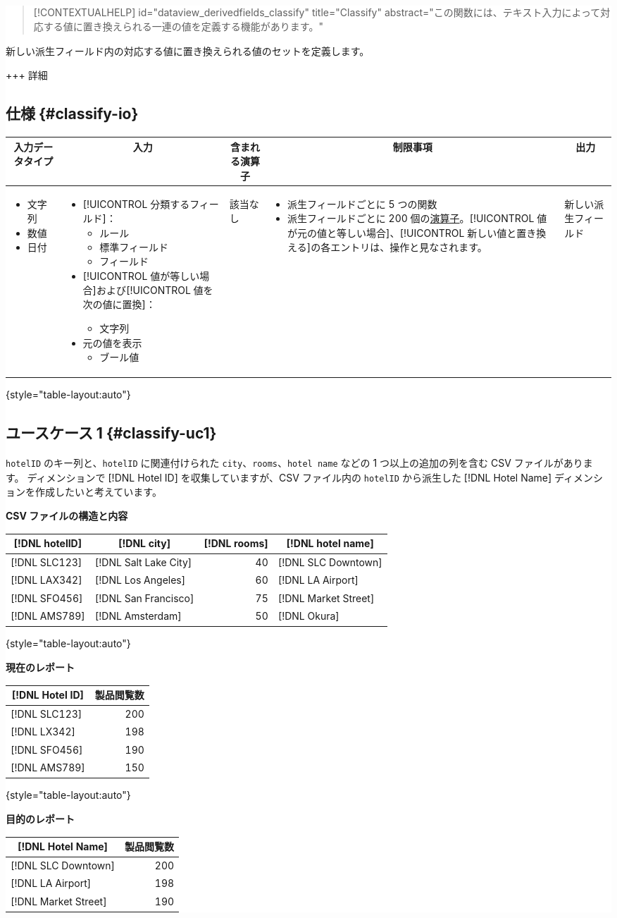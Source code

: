 >[!CONTEXTUALHELP]
>id="dataview_derivedfields_classify"
>title="Classify"
>abstract="この関数には、テキスト入力によって対応する値に置き換えられる一連の値を定義する機能があります。"


新しい派生フィールド内の対応する値に置き換えられる値のセットを定義します。

+++ 詳細

## 仕様 {#classify-io}

| 入力データタイプ | 入力 | 含まれる演算子 | 制限事項 | 出力 |
|---|---|---|---|---|
| <ul><li>文字列</li><li>数値</li><li>日付</li></ul> | <ul><li>[!UICONTROL 分類するフィールド]：<ul><li>ルール</li><li>標準フィールド</li><li>フィールド</li></ul></li><li>[!UICONTROL 値が等しい場合]および[!UICONTROL 値を次の値に置換]：</p><ul><li>文字列</li></ul><li>元の値を表示<ul><li>ブール値</li></ul></li></ul> | <p>該当なし</p> | <ul><li>派生フィールドごとに 5 つの関数</li><li>派生フィールドごとに 200 個の[演算子](#operators)。[!UICONTROL 値が元の値と等しい場合]、[!UICONTROL 新しい値と置き換える]の各エントリは、操作と見なされます。</li></ul> | <p>新しい派生フィールド</p> |

{style="table-layout:auto"}


## ユースケース 1 {#classify-uc1}

`hotelID` のキー列と、`hotelID` に関連付けられた `city`、`rooms`、`hotel name` などの 1 つ以上の追加の列を含む CSV ファイルがあります。
ディメンションで [!DNL Hotel ID] を収集していますが、CSV ファイル内の `hotelID` から派生した [!DNL Hotel Name] ディメンションを作成したいと考えています。

**CSV ファイルの構造と内容**

| [!DNL hotelID] | [!DNL city] | [!DNL rooms] | [!DNL hotel name] |
|---|---|---:|---|
| [!DNL SLC123] | [!DNL Salt Lake City] | 40 | [!DNL SLC Downtown] |
| [!DNL LAX342] | [!DNL Los Angeles] | 60 | [!DNL LA Airport] |
| [!DNL SFO456] | [!DNL San Francisco] | 75 | [!DNL Market Street] |
| [!DNL AMS789] | [!DNL Amsterdam] | 50 | [!DNL Okura] |

{style="table-layout:auto"}

**現在のレポート**

| [!DNL Hotel ID] | 製品閲覧数 |
|---|---:|
| [!DNL SLC123] | 200 |
| [!DNL LX342] | 198 |
| [!DNL SFO456] | 190 |
| [!DNL AMS789] | 150 |

{style="table-layout:auto"}


**目的のレポート**

| [!DNL Hotel Name] | 製品閲覧数 |
|----|----:|
| [!DNL SLC Downtown] | 200 |
| [!DNL LA Airport] | 198 |
| [!DNL Market Street] | 190 |
